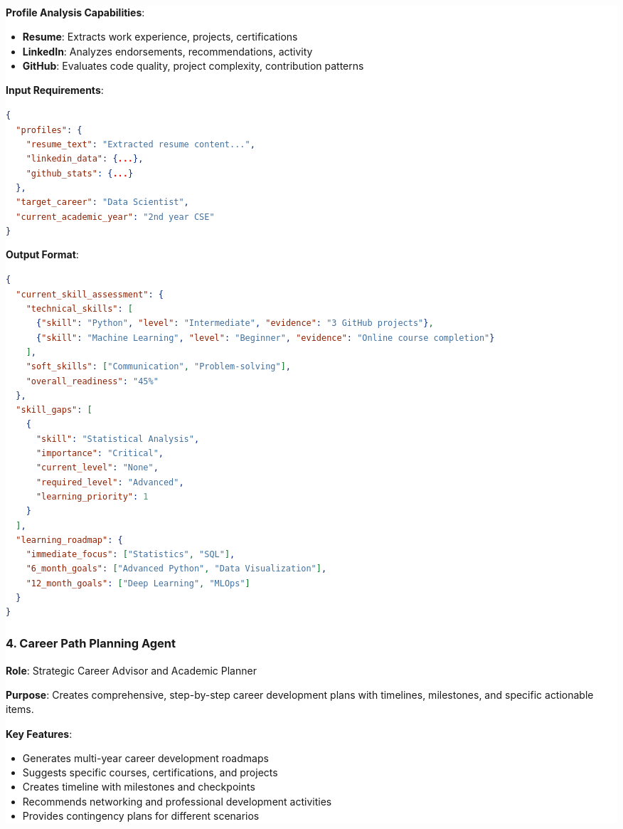 **Profile Analysis Capabilities**:
- **Resume**: Extracts work experience, projects, certifications
- **LinkedIn**: Analyzes endorsements, recommendations, activity
- **GitHub**: Evaluates code quality, project complexity, contribution patterns

**Input Requirements**:
```json
{
  "profiles": {
    "resume_text": "Extracted resume content...",
    "linkedin_data": {...},
    "github_stats": {...}
  },
  "target_career": "Data Scientist",
  "current_academic_year": "2nd year CSE"
}
```

**Output Format**:
```json
{
  "current_skill_assessment": {
    "technical_skills": [
      {"skill": "Python", "level": "Intermediate", "evidence": "3 GitHub projects"},
      {"skill": "Machine Learning", "level": "Beginner", "evidence": "Online course completion"}
    ],
    "soft_skills": ["Communication", "Problem-solving"],
    "overall_readiness": "45%"
  },
  "skill_gaps": [
    {
      "skill": "Statistical Analysis",
      "importance": "Critical",
      "current_level": "None",
      "required_level": "Advanced",
      "learning_priority": 1
    }
  ],
  "learning_roadmap": {
    "immediate_focus": ["Statistics", "SQL"],
    "6_month_goals": ["Advanced Python", "Data Visualization"],
    "12_month_goals": ["Deep Learning", "MLOps"]
  }
}
```

### 4. Career Path Planning Agent

**Role**: Strategic Career Advisor and Academic Planner

**Purpose**: Creates comprehensive, step-by-step career development plans with timelines, milestones, and specific actionable items.

**Key Features**:
- Generates multi-year career development roadmaps
- Suggests specific courses, certifications, and projects
- Creates timeline with milestones and checkpoints
- Recommends networking and professional development activities
- Provides contingency plans for different scenarios
